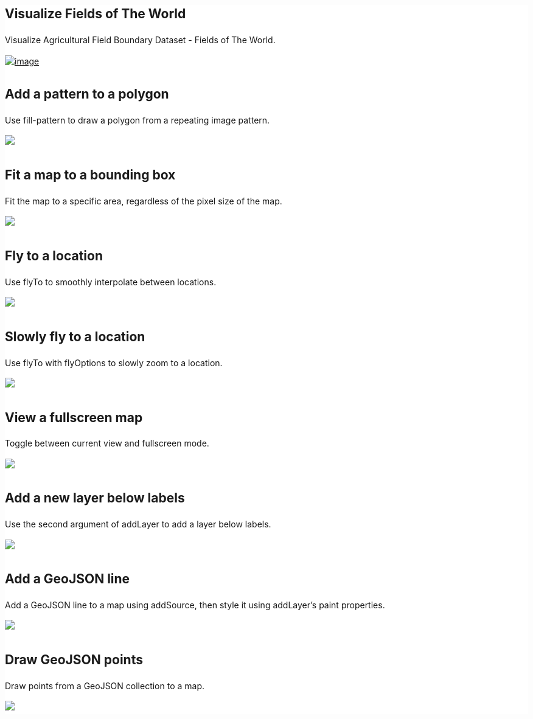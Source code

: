 ## Visualize Fields of The World

Visualize Agricultural Field Boundary Dataset - Fields of The World.

[![image]()](https://leafmap.org/maplibre/fields_of_the_world)

## Add a pattern to a polygon

Use fill-pattern to draw a polygon from a repeating image pattern.

[![](https://i.imgur.com/ZEV5gbI.png)](https://leafmap.org/maplibre/fill_pattern)

## Fit a map to a bounding box

Fit the map to a specific area, regardless of the pixel size of the map.

[![](https://i.imgur.com/ufrSWfP.png)](https://leafmap.org/maplibre/fit_bounds)

## Fly to a location

Use flyTo to smoothly interpolate between locations.

[![](https://i.imgur.com/UVlvpi9.png)](https://leafmap.org/maplibre/fly_to)

## Slowly fly to a location

Use flyTo with flyOptions to slowly zoom to a location.

[![](https://i.imgur.com/ZzOzfP5.png)](https://leafmap.org/maplibre/fly_to_options)

## View a fullscreen map

Toggle between current view and fullscreen mode.

[![](https://i.imgur.com/Vn3carH.png)](https://leafmap.org/maplibre/fullscreen)

## Add a new layer below labels

Use the second argument of addLayer to add a layer below labels.

[![](https://i.imgur.com/TelRIyZ.png)](https://leafmap.org/maplibre/geojson_layer_in_stack)

## Add a GeoJSON line

Add a GeoJSON line to a map using addSource, then style it using addLayer’s paint properties.

[![](https://i.imgur.com/03ylQm0.png)](https://leafmap.org/maplibre/geojson_line)

## Draw GeoJSON points

Draw points from a GeoJSON collection to a map.

[![](https://i.imgur.com/cJsnBby.png)](https://leafmap.org/maplibre/geojson_points)
